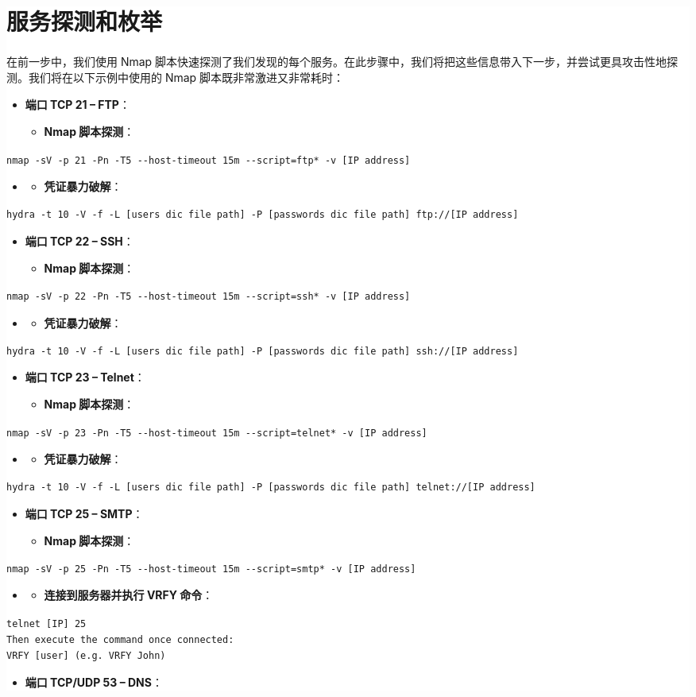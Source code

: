 # 服务探测和枚举

在前一步中，我们使用 Nmap 脚本快速探测了我们发现的每个服务。在此步骤中，我们将把这些信息带入下一步，并尝试更具攻击性地探测。我们将在以下示例中使用的 Nmap 脚本既非常激进又非常耗时：

+   **端口 TCP 21 – FTP**：

    +   **Nmap 脚本探测**：

```
nmap -sV -p 21 -Pn -T5 --host-timeout 15m --script=ftp* -v [IP address]
```

+   +   **凭证暴力破解**：

```
hydra -t 10 -V -f -L [users dic file path] -P [passwords dic file path] ftp://[IP address]
```

+   **端口 TCP 22 – SSH**：

    +   **Nmap 脚本探测**：

```
nmap -sV -p 22 -Pn -T5 --host-timeout 15m --script=ssh* -v [IP address]
```

+   +   **凭证暴力破解**：

```
hydra -t 10 -V -f -L [users dic file path] -P [passwords dic file path] ssh://[IP address]
```

+   **端口 TCP 23 – Telnet**：

    +   **Nmap 脚本探测**：

```
nmap -sV -p 23 -Pn -T5 --host-timeout 15m --script=telnet* -v [IP address]
```

+   +   **凭证暴力破解**：

```
hydra -t 10 -V -f -L [users dic file path] -P [passwords dic file path] telnet://[IP address]
```

+   **端口 TCP 25 – SMTP**：

    +   **Nmap 脚本探测**：

```
nmap -sV -p 25 -Pn -T5 --host-timeout 15m --script=smtp* -v [IP address]
```

+   +   **连接到服务器并执行 VRFY 命令**：

```
telnet [IP] 25
Then execute the command once connected:
VRFY [user] (e.g. VRFY John)
```

+   **端口 TCP/UDP 53 – DNS**：
